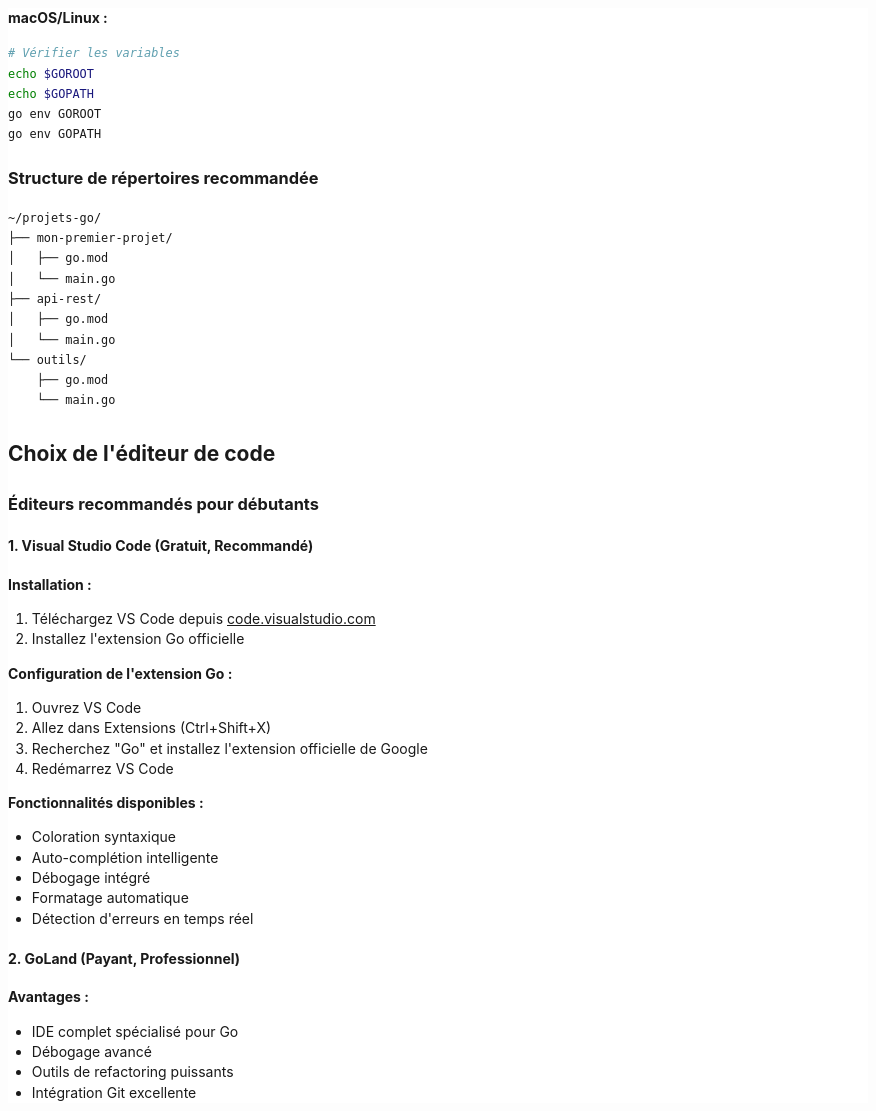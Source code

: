 **macOS/Linux :**
```bash
# Vérifier les variables
echo $GOROOT
echo $GOPATH
go env GOROOT
go env GOPATH
```

### Structure de répertoires recommandée

```
~/projets-go/
├── mon-premier-projet/
│   ├── go.mod
│   └── main.go
├── api-rest/
│   ├── go.mod
│   └── main.go
└── outils/
    ├── go.mod
    └── main.go
```

## Choix de l'éditeur de code

### Éditeurs recommandés pour débutants

#### 1. Visual Studio Code (Gratuit, Recommandé)

**Installation :**
1. Téléchargez VS Code depuis [code.visualstudio.com](https://code.visualstudio.com/)
2. Installez l'extension Go officielle

**Configuration de l'extension Go :**
1. Ouvrez VS Code
2. Allez dans Extensions (Ctrl+Shift+X)
3. Recherchez "Go" et installez l'extension officielle de Google
4. Redémarrez VS Code

**Fonctionnalités disponibles :**
- Coloration syntaxique
- Auto-complétion intelligente
- Débogage intégré
- Formatage automatique
- Détection d'erreurs en temps réel

#### 2. GoLand (Payant, Professionnel)

**Avantages :**
- IDE complet spécialisé pour Go
- Débogage avancé
- Outils de refactoring puissants
- Intégration Git excellente
